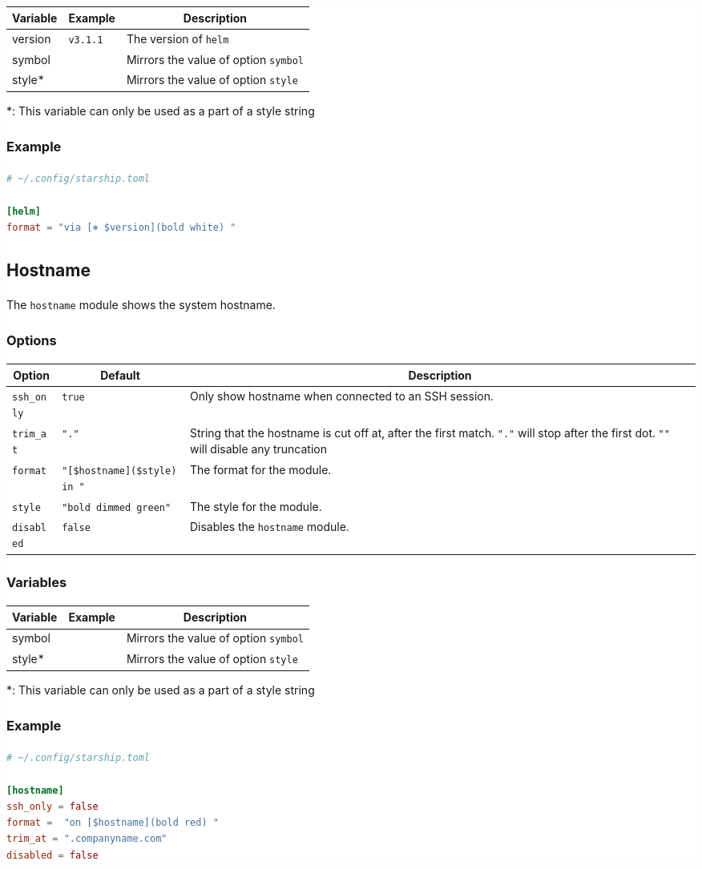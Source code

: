 | Variable  | Example  | Description                          |
| --------- | -------- | ------------------------------------ |
| version   | `v3.1.1` | The version of `helm`                |
| symbol    |          | Mirrors the value of option `symbol` |
| style\* |          | Mirrors the value of option `style`  |

\*: This variable can only be used as a part of a style string

### Example

```toml
# ~/.config/starship.toml

[helm]
format = "via [⎈ $version](bold white) "
```

## Hostname

The `hostname` module shows the system hostname.

### Options

| Option     | Default                     | Description                                                                                                                          |
| ---------- | --------------------------- | ------------------------------------------------------------------------------------------------------------------------------------ |
| `ssh_only` | `true`                      | Only show hostname when connected to an SSH session.                                                                                 |
| `trim_at`  | `"."`                       | String that the hostname is cut off at, after the first match. `"."` will stop after the first dot. `""` will disable any truncation |
| `format`   | `"[$hostname]($style) in "` | The format for the module.                                                                                                           |
| `style`    | `"bold dimmed green"`       | The style for the module.                                                                                                            |
| `disabled` | `false`                     | Disables the `hostname` module.                                                                                                      |

### Variables

| Variable  | Example | Description                          |
| --------- | ------- | ------------------------------------ |
| symbol    |         | Mirrors the value of option `symbol` |
| style\* |         | Mirrors the value of option `style`  |

\*: This variable can only be used as a part of a style string

### Example

```toml
# ~/.config/starship.toml

[hostname]
ssh_only = false
format =  "on [$hostname](bold red) "
trim_at = ".companyname.com"
disabled = false
```
